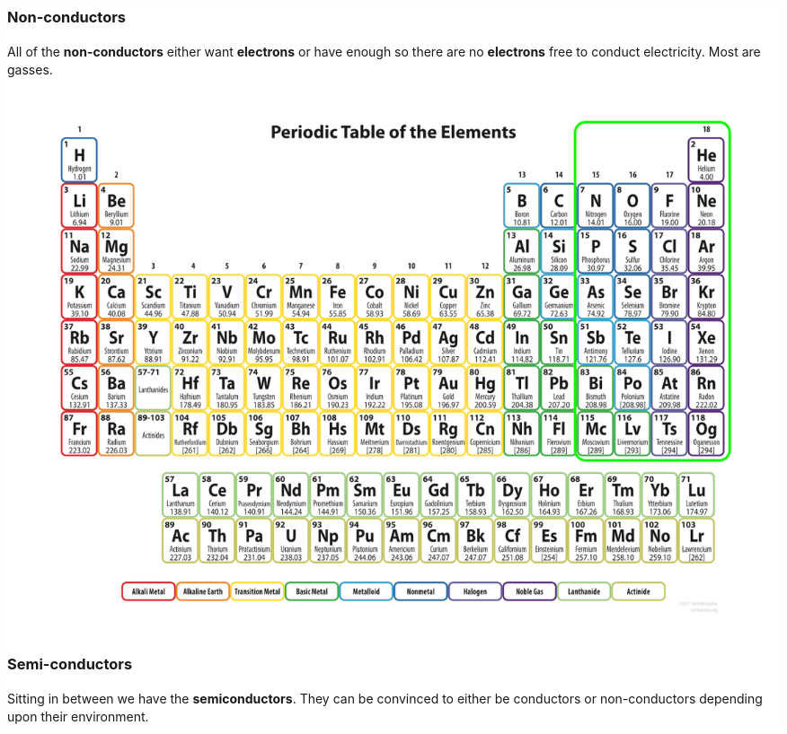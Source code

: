 ### Non-conductors
All of the **non-conductors** either want **electrons** or have enough so there are no **electrons** free to conduct electricity.
Most are gasses.

<center>
<img src="images/nonconductors.png" alt="drawing" width="90%"/>
</center>

### Semi-conductors
Sitting in between we have the **semiconductors**.
They can be convinced to either be conductors or non-conductors depending upon their environment.

<center>